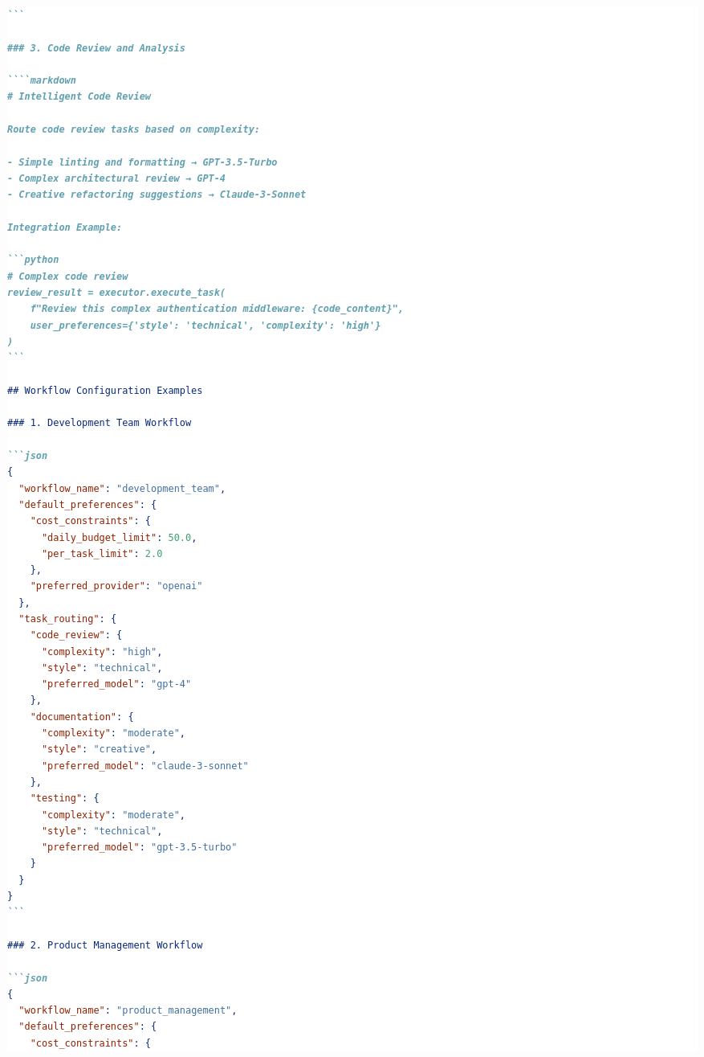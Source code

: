`````markdown
```

### 3. Code Review and Analysis

````markdown
# Intelligent Code Review

Route code review tasks based on complexity:

- Simple linting and formatting → GPT-3.5-Turbo
- Complex architectural review → GPT-4
- Creative refactoring suggestions → Claude-3-Sonnet

Integration Example:

```python
# Complex code review
review_result = executor.execute_task(
    f"Review this complex authentication middleware: {code_content}",
    user_preferences={'style': 'technical', 'complexity': 'high'}
)
```

## Workflow Configuration Examples

### 1. Development Team Workflow

```json
{
  "workflow_name": "development_team",
  "default_preferences": {
    "cost_constraints": {
      "daily_budget_limit": 50.0,
      "per_task_limit": 2.0
    },
    "preferred_provider": "openai"
  },
  "task_routing": {
    "code_review": {
      "complexity": "high",
      "style": "technical",
      "preferred_model": "gpt-4"
    },
    "documentation": {
      "complexity": "moderate",
      "style": "creative",
      "preferred_model": "claude-3-sonnet"
    },
    "testing": {
      "complexity": "moderate",
      "style": "technical",
      "preferred_model": "gpt-3.5-turbo"
    }
  }
}
```

### 2. Product Management Workflow

```json
{
  "workflow_name": "product_management",
  "default_preferences": {
    "cost_constraints": {
`````